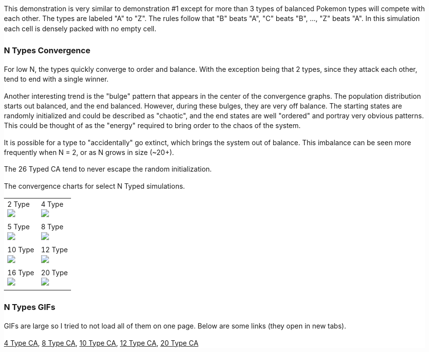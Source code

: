 This demonstration is very similar to demonstration #1 except for more than 3 types of balanced Pokemon types will compete with each other. The types are labeled "A" to "Z". The rules follow that "B" beats "A", "C" beats "B", ..., "Z" beats "A". In this simulation each cell is densely packed with no empty cell.

### N Types Convergence

For low N, the types quickly converge to order and balance. With the exception being that 2 types, since they attack each other, tend to end with a single winner.

Another interesting trend is the "bulge" pattern that appears in the center of the convergence graphs. The population distribution starts out balanced, and the end balanced. However, during these bulges, they are very off balance. The starting states are randomly initialized and could be described as "chaotic", and the end states are well "ordered" and portray very obvious patterns. This could be thought of as the "energy" required to bring order to the chaos of the system.

It is possible for a type to "accidentally" go extinct, which brings the system out of balance. This imbalance can be seen more frequently when N = 2, or as N grows in size (~20+).

The 26 Typed CA tend to never escape the random initialization.

The convergence charts for select N Typed simulations.


<table>
<tr>
<td>2 Type<br/><img src="https://raw.githubusercontent.com/kennycason/cellular-automata-pokemon-types/master/data/balanced_2_types_convergence.png?raw=true" width="300"/></td>
<td>4 Type<br/><img src="https://raw.githubusercontent.com/kennycason/cellular-automata-pokemon-types/master/data/balanced_4_types_convergence.png?raw=true" width="300"/></td>
</tr>
<tr>
<td>5 Type<br/><img src="https://raw.githubusercontent.com/kennycason/cellular-automata-pokemon-types/master/data/balanced_5_types_convergence.png?raw=true" width="300"/></td>
<td>8 Type<br/><img src="https://raw.githubusercontent.com/kennycason/cellular-automata-pokemon-types/master/data/balanced_8_types_convergence.png?raw=true" width="300"/></td>
</tr>
<tr>
<td>10 Type<br/><img src="https://raw.githubusercontent.com/kennycason/cellular-automata-pokemon-types/master/data/balanced_10_types_convergence.png?raw=true" width="300"/></td>
<td>12 Type<br/><img src="https://raw.githubusercontent.com/kennycason/cellular-automata-pokemon-types/master/data/balanced_12_types_convergence.png?raw=true" width="300"/></td>
</tr>
<tr>
<td>16 Type<br/><img src="https://raw.githubusercontent.com/kennycason/cellular-automata-pokemon-types/master/data/balanced_16_types_convergence.png?raw=true" width="300"/></td>
<td>20 Type<br/><img src="https://raw.githubusercontent.com/kennycason/cellular-automata-pokemon-types/master/data/balanced_20_types_convergence.png?raw=true" width="300"/></td>
</tr>
</table>

### N Types GIFs

GIFs are large so I tried to not load all of them on one page. Below are some links (they open in new tabs).

<a href="https://github.com/kennycason/cellular-automata-pokemon-types/blob/master/data/balanced_4_types.gif" target="blank">4 Type CA</a>,
<a href="https://github.com/kennycason/cellular-automata-pokemon-types/blob/master/data/balanced_8_types.gif" target="blank">8 Type CA</a>,
<a href="https://github.com/kennycason/cellular-automata-pokemon-types/blob/master/data/balanced_10_types.gif" target="blank">10 Type CA</a>,
<a href="https://github.com/kennycason/cellular-automata-pokemon-types/blob/master/data/balanced_12_types.gif" target="blank">12 Type CA</a>,
<a href="https://github.com/kennycason/cellular-automata-pokemon-types/blob/master/data/balanced_20_types.gif" target="blank">20 Type CA</a>
